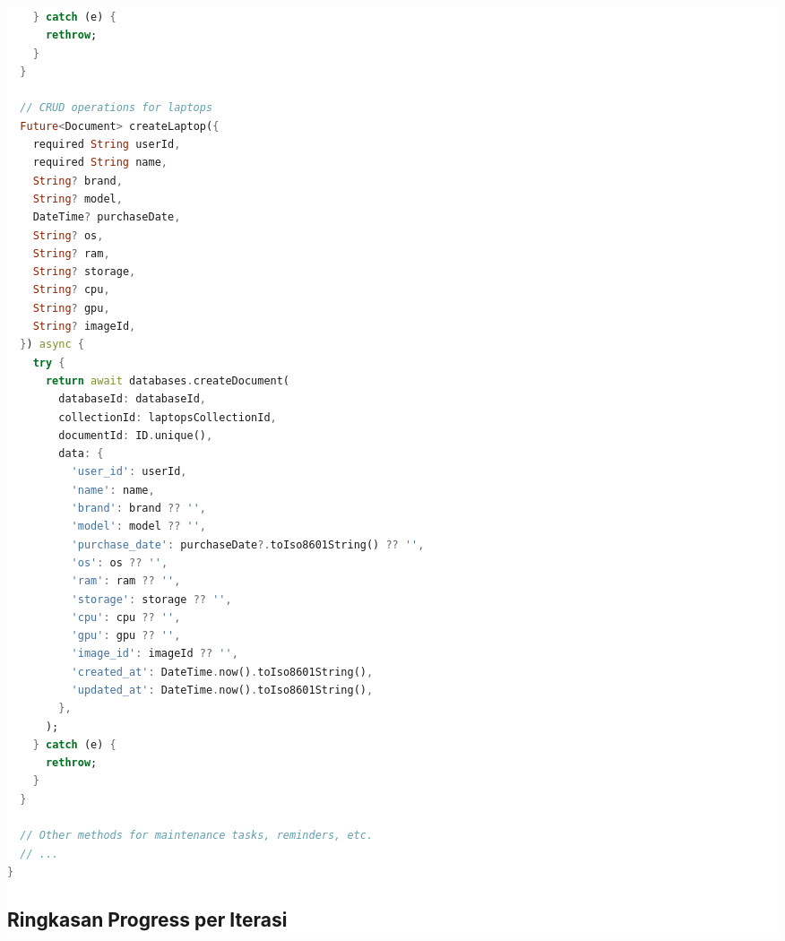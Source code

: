 ```dart
    } catch (e) {
      rethrow;
    }
  }
  
  // CRUD operations for laptops
  Future<Document> createLaptop({
    required String userId,
    required String name,
    String? brand,
    String? model,
    DateTime? purchaseDate,
    String? os,
    String? ram,
    String? storage,
    String? cpu,
    String? gpu,
    String? imageId,
  }) async {
    try {
      return await databases.createDocument(
        databaseId: databaseId,
        collectionId: laptopsCollectionId,
        documentId: ID.unique(),
        data: {
          'user_id': userId,
          'name': name,
          'brand': brand ?? '',
          'model': model ?? '',
          'purchase_date': purchaseDate?.toIso8601String() ?? '',
          'os': os ?? '',
          'ram': ram ?? '',
          'storage': storage ?? '',
          'cpu': cpu ?? '',
          'gpu': gpu ?? '',
          'image_id': imageId ?? '',
          'created_at': DateTime.now().toIso8601String(),
          'updated_at': DateTime.now().toIso8601String(),
        },
      );
    } catch (e) {
      rethrow;
    }
  }
  
  // Other methods for maintenance tasks, reminders, etc.
  // ...
}
```

## **Ringkasan Progress per Iterasi**
